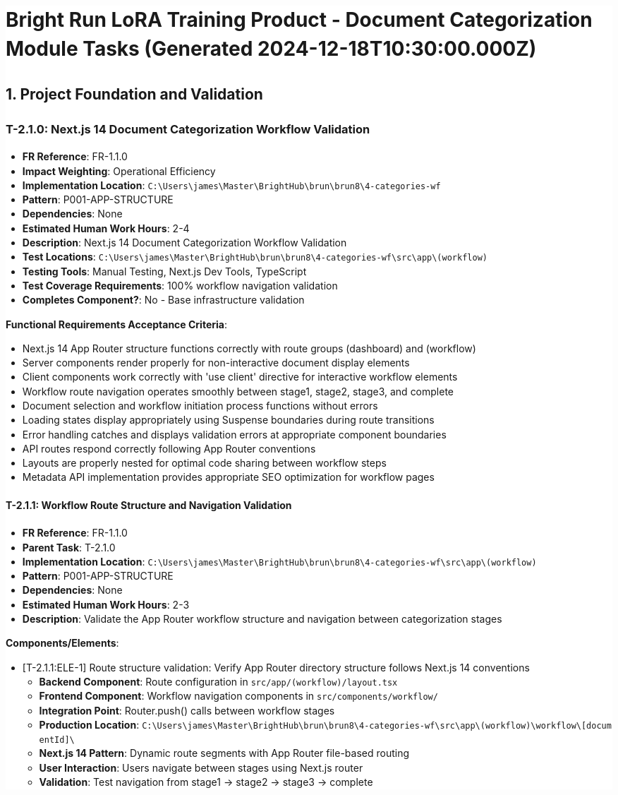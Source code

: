 # Bright Run LoRA Training Product - Document Categorization Module Tasks (Generated 2024-12-18T10:30:00.000Z)

## 1. Project Foundation and Validation

### T-2.1.0: Next.js 14 Document Categorization Workflow Validation
- **FR Reference**: FR-1.1.0
- **Impact Weighting**: Operational Efficiency
- **Implementation Location**: `C:\Users\james\Master\BrightHub\brun\brun8\4-categories-wf`
- **Pattern**: P001-APP-STRUCTURE
- **Dependencies**: None
- **Estimated Human Work Hours**: 2-4
- **Description**: Next.js 14 Document Categorization Workflow Validation
- **Test Locations**: `C:\Users\james\Master\BrightHub\brun\brun8\4-categories-wf\src\app\(workflow)`
- **Testing Tools**: Manual Testing, Next.js Dev Tools, TypeScript
- **Test Coverage Requirements**: 100% workflow navigation validation
- **Completes Component?**: No - Base infrastructure validation

**Functional Requirements Acceptance Criteria**:
  - Next.js 14 App Router structure functions correctly with route groups (dashboard) and (workflow)
  - Server components render properly for non-interactive document display elements
  - Client components work correctly with 'use client' directive for interactive workflow elements
  - Workflow route navigation operates smoothly between stage1, stage2, stage3, and complete
  - Document selection and workflow initiation process functions without errors
  - Loading states display appropriately using Suspense boundaries during route transitions
  - Error handling catches and displays validation errors at appropriate component boundaries
  - API routes respond correctly following App Router conventions
  - Layouts are properly nested for optimal code sharing between workflow steps
  - Metadata API implementation provides appropriate SEO optimization for workflow pages

#### T-2.1.1: Workflow Route Structure and Navigation Validation
- **FR Reference**: FR-1.1.0
- **Parent Task**: T-2.1.0
- **Implementation Location**: `C:\Users\james\Master\BrightHub\brun\brun8\4-categories-wf\src\app\(workflow)`
- **Pattern**: P001-APP-STRUCTURE
- **Dependencies**: None
- **Estimated Human Work Hours**: 2-3
- **Description**: Validate the App Router workflow structure and navigation between categorization stages

**Components/Elements**:
- [T-2.1.1:ELE-1] Route structure validation: Verify App Router directory structure follows Next.js 14 conventions
  - **Backend Component**: Route configuration in `src/app/(workflow)/layout.tsx`
  - **Frontend Component**: Workflow navigation components in `src/components/workflow/`
  - **Integration Point**: Router.push() calls between workflow stages
  - **Production Location**: `C:\Users\james\Master\BrightHub\brun\brun8\4-categories-wf\src\app\(workflow)\workflow\[documentId]\`
  - **Next.js 14 Pattern**: Dynamic route segments with App Router file-based routing
  - **User Interaction**: Users navigate between stages using Next.js router
  - **Validation**: Test navigation from stage1 → stage2 → stage3 → complete
